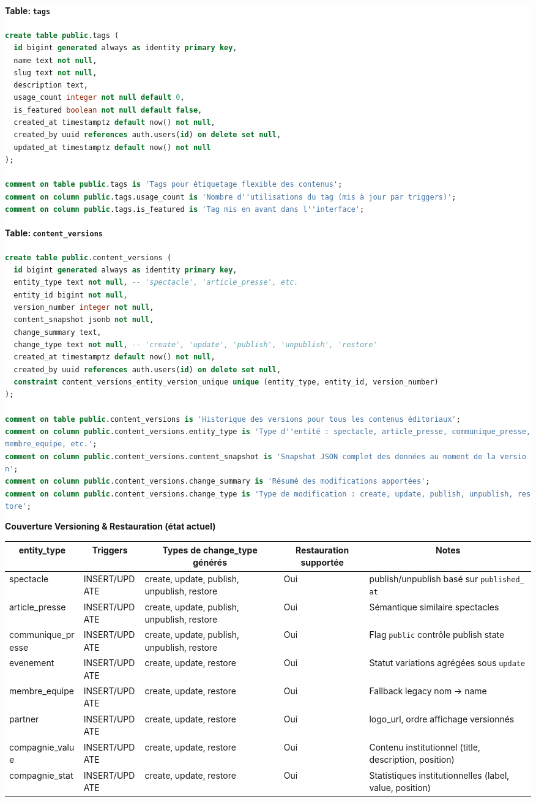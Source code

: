 #### Table: `tags`

```sql
create table public.tags (
  id bigint generated always as identity primary key,
  name text not null,
  slug text not null,
  description text,
  usage_count integer not null default 0,
  is_featured boolean not null default false,
  created_at timestamptz default now() not null,
  created_by uuid references auth.users(id) on delete set null,
  updated_at timestamptz default now() not null
);

comment on table public.tags is 'Tags pour étiquetage flexible des contenus';
comment on column public.tags.usage_count is 'Nombre d''utilisations du tag (mis à jour par triggers)';
comment on column public.tags.is_featured is 'Tag mis en avant dans l''interface';
```

#### Table: `content_versions`

```sql
create table public.content_versions (
  id bigint generated always as identity primary key,
  entity_type text not null, -- 'spectacle', 'article_presse', etc.
  entity_id bigint not null,
  version_number integer not null,
  content_snapshot jsonb not null,
  change_summary text,
  change_type text not null, -- 'create', 'update', 'publish', 'unpublish', 'restore'
  created_at timestamptz default now() not null,
  created_by uuid references auth.users(id) on delete set null,
  constraint content_versions_entity_version_unique unique (entity_type, entity_id, version_number)
);

comment on table public.content_versions is 'Historique des versions pour tous les contenus éditoriaux';
comment on column public.content_versions.entity_type is 'Type d''entité : spectacle, article_presse, communique_presse, membre_equipe, etc.';
comment on column public.content_versions.content_snapshot is 'Snapshot JSON complet des données au moment de la version';
comment on column public.content_versions.change_summary is 'Résumé des modifications apportées';
comment on column public.content_versions.change_type is 'Type de modification : create, update, publish, unpublish, restore';
```

**Couverture Versioning & Restauration (état actuel)**

| entity_type | Triggers | Types de change_type générés | Restauration supportée | Notes |
|-------------|----------|-------------------------------|------------------------|-------|
| spectacle | INSERT/UPDATE | create, update, publish, unpublish, restore | Oui | publish/unpublish basé sur `published_at` |
| article_presse | INSERT/UPDATE | create, update, publish, unpublish, restore | Oui | Sémantique similaire spectacles |
| communique_presse | INSERT/UPDATE | create, update, publish, unpublish, restore | Oui | Flag `public` contrôle publish state |
| evenement | INSERT/UPDATE | create, update, restore | Oui | Statut variations agrégées sous `update` |
| membre_equipe | INSERT/UPDATE | create, update, restore | Oui | Fallback legacy nom -> name |
| partner | INSERT/UPDATE | create, update, restore | Oui | logo_url, ordre affichage versionnés |
| compagnie_value | INSERT/UPDATE | create, update, restore | Oui | Contenu institutionnel (title, description, position) |
| compagnie_stat | INSERT/UPDATE | create, update, restore | Oui | Statistiques institutionnelles (label, value, position) |